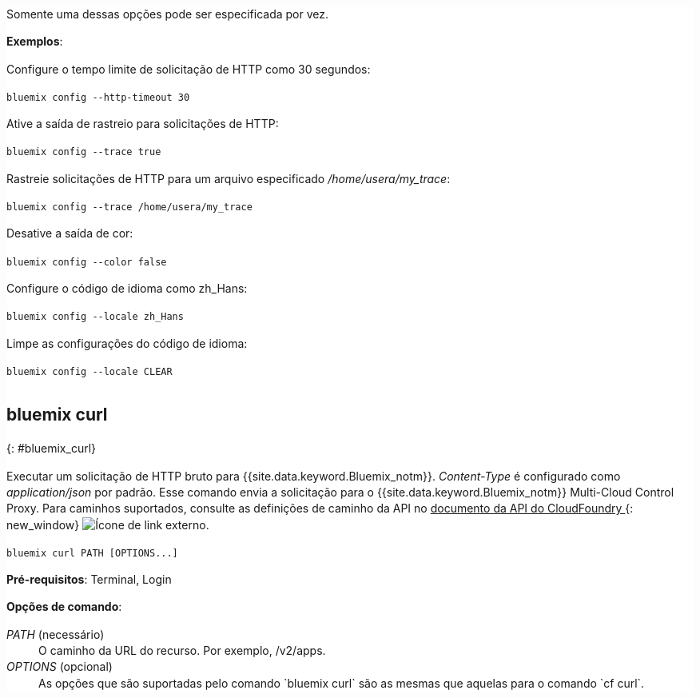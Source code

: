 Somente uma dessas opções pode ser especificada por vez.

<strong>Exemplos</strong>:

Configure o tempo limite de solicitação de HTTP como 30 segundos:

```
bluemix config --http-timeout 30
```

Ative a saída de rastreio para solicitações de HTTP:

```
bluemix config --trace true
```

Rastreie solicitações de HTTP para um arquivo especificado */home/usera/my_trace*:

```
bluemix config --trace /home/usera/my_trace
```

Desative a saída de cor:

```
bluemix config --color false
```

Configure o código de idioma como zh_Hans:

```
bluemix config --locale zh_Hans
```

Limpe as configurações do código de idioma:

```
bluemix config --locale CLEAR
```


## bluemix curl
{: #bluemix_curl}

Executar um solicitação de HTTP bruto para {{site.data.keyword.Bluemix_notm}}. *Content-Type* é configurado como *application/json* por padrão. Esse comando envia a solicitação para o {{site.data.keyword.Bluemix_notm}} Multi-Cloud Control Proxy. Para caminhos suportados, consulte as definições de caminho da API no [documento da API do CloudFoundry ](http://apidocs.cloudfoundry.org/){: new_window} ![Ícone de link externo](../../../icons/launch-glyph.svg).

```
bluemix curl PATH [OPTIONS...]
```

<strong>Pré-requisitos</strong>: Terminal, Login

<strong>Opções de comando</strong>:
   <dl>
   <dt><i>PATH</i> (necessário)</dt>
   <dd>O caminho da URL do recurso. Por exemplo, /v2/apps.</dd>
   <dt><i>OPTIONS</i> (opcional)</dt>
   <dd>As opções que são suportadas pelo comando `bluemix curl` são as mesmas que aquelas para o comando `cf curl`.</dd>
   </dl>
